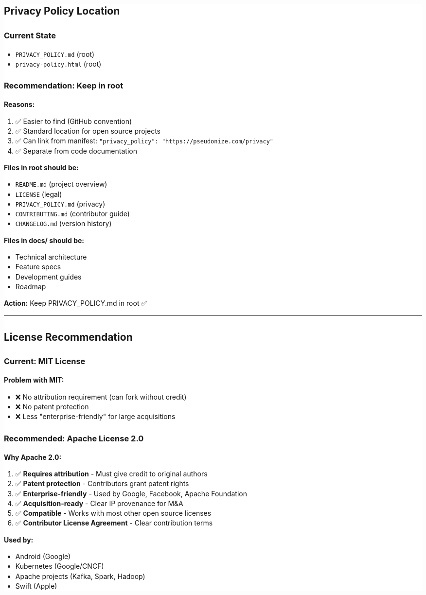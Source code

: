 
## Privacy Policy Location

### Current State
- `PRIVACY_POLICY.md` (root)
- `privacy-policy.html` (root)

### Recommendation: **Keep in root**

**Reasons:**
1. ✅ Easier to find (GitHub convention)
2. ✅ Standard location for open source projects
3. ✅ Can link from manifest: `"privacy_policy": "https://pseudonize.com/privacy"`
4. ✅ Separate from code documentation

**Files in root should be:**
- `README.md` (project overview)
- `LICENSE` (legal)
- `PRIVACY_POLICY.md` (privacy)
- `CONTRIBUTING.md` (contributor guide)
- `CHANGELOG.md` (version history)

**Files in docs/ should be:**
- Technical architecture
- Feature specs
- Development guides
- Roadmap

**Action:** Keep PRIVACY_POLICY.md in root ✅

---

## License Recommendation

### Current: MIT License

**Problem with MIT:**
- ❌ No attribution requirement (can fork without credit)
- ❌ No patent protection
- ❌ Less "enterprise-friendly" for large acquisitions

### Recommended: Apache License 2.0

**Why Apache 2.0:**
1. ✅ **Requires attribution** - Must give credit to original authors
2. ✅ **Patent protection** - Contributors grant patent rights
3. ✅ **Enterprise-friendly** - Used by Google, Facebook, Apache Foundation
4. ✅ **Acquisition-ready** - Clear IP provenance for M&A
5. ✅ **Compatible** - Works with most other open source licenses
6. ✅ **Contributor License Agreement** - Clear contribution terms

**Used by:**
- Android (Google)
- Kubernetes (Google/CNCF)
- Apache projects (Kafka, Spark, Hadoop)
- Swift (Apple)
